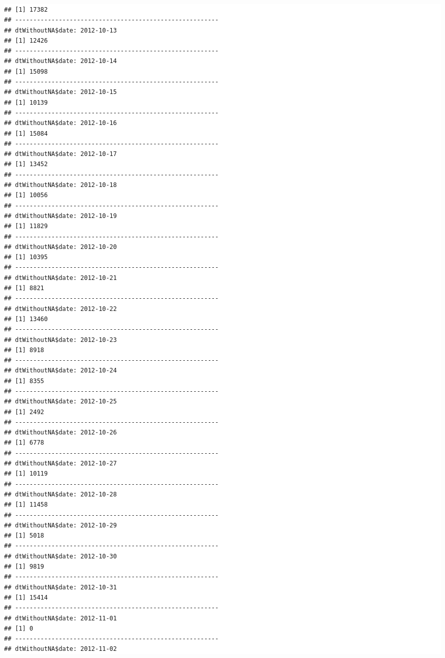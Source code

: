 ```
## [1] 17382
## -------------------------------------------------------- 
## dtWithoutNA$date: 2012-10-13
## [1] 12426
## -------------------------------------------------------- 
## dtWithoutNA$date: 2012-10-14
## [1] 15098
## -------------------------------------------------------- 
## dtWithoutNA$date: 2012-10-15
## [1] 10139
## -------------------------------------------------------- 
## dtWithoutNA$date: 2012-10-16
## [1] 15084
## -------------------------------------------------------- 
## dtWithoutNA$date: 2012-10-17
## [1] 13452
## -------------------------------------------------------- 
## dtWithoutNA$date: 2012-10-18
## [1] 10056
## -------------------------------------------------------- 
## dtWithoutNA$date: 2012-10-19
## [1] 11829
## -------------------------------------------------------- 
## dtWithoutNA$date: 2012-10-20
## [1] 10395
## -------------------------------------------------------- 
## dtWithoutNA$date: 2012-10-21
## [1] 8821
## -------------------------------------------------------- 
## dtWithoutNA$date: 2012-10-22
## [1] 13460
## -------------------------------------------------------- 
## dtWithoutNA$date: 2012-10-23
## [1] 8918
## -------------------------------------------------------- 
## dtWithoutNA$date: 2012-10-24
## [1] 8355
## -------------------------------------------------------- 
## dtWithoutNA$date: 2012-10-25
## [1] 2492
## -------------------------------------------------------- 
## dtWithoutNA$date: 2012-10-26
## [1] 6778
## -------------------------------------------------------- 
## dtWithoutNA$date: 2012-10-27
## [1] 10119
## -------------------------------------------------------- 
## dtWithoutNA$date: 2012-10-28
## [1] 11458
## -------------------------------------------------------- 
## dtWithoutNA$date: 2012-10-29
## [1] 5018
## -------------------------------------------------------- 
## dtWithoutNA$date: 2012-10-30
## [1] 9819
## -------------------------------------------------------- 
## dtWithoutNA$date: 2012-10-31
## [1] 15414
## -------------------------------------------------------- 
## dtWithoutNA$date: 2012-11-01
## [1] 0
## -------------------------------------------------------- 
## dtWithoutNA$date: 2012-11-02
```